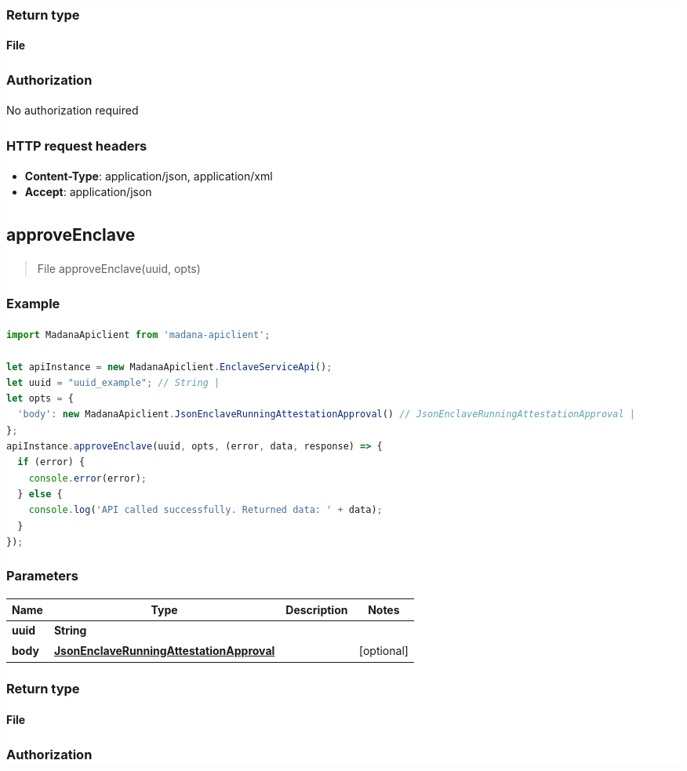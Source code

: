 ### Return type

**File**

### Authorization

No authorization required

### HTTP request headers

- **Content-Type**: application/json, application/xml
- **Accept**: application/json


## approveEnclave

> File approveEnclave(uuid, opts)



### Example

```javascript
import MadanaApiclient from 'madana-apiclient';

let apiInstance = new MadanaApiclient.EnclaveServiceApi();
let uuid = "uuid_example"; // String | 
let opts = {
  'body': new MadanaApiclient.JsonEnclaveRunningAttestationApproval() // JsonEnclaveRunningAttestationApproval | 
};
apiInstance.approveEnclave(uuid, opts, (error, data, response) => {
  if (error) {
    console.error(error);
  } else {
    console.log('API called successfully. Returned data: ' + data);
  }
});
```

### Parameters


Name | Type | Description  | Notes
------------- | ------------- | ------------- | -------------
 **uuid** | **String**|  | 
 **body** | [**JsonEnclaveRunningAttestationApproval**](JsonEnclaveRunningAttestationApproval.md)|  | [optional] 

### Return type

**File**

### Authorization
